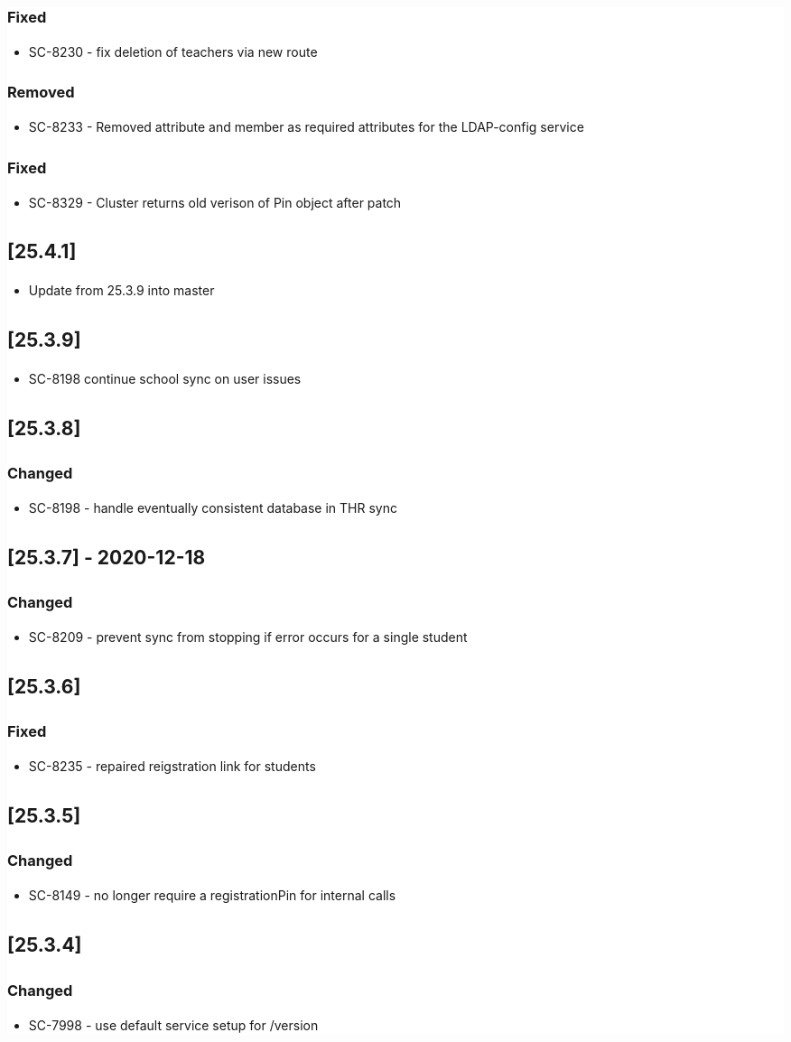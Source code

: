 ### Fixed

- SC-8230 - fix deletion of teachers via new route

### Removed

- SC-8233 - Removed attribute and member as required attributes for the LDAP-config service

### Fixed

- SC-8329 - Cluster returns old verison of Pin object after patch

## [25.4.1]

- Update from 25.3.9 into master

## [25.3.9]

- SC-8198 continue school sync on user issues

## [25.3.8]

### Changed

- SC-8198 - handle eventually consistent database in THR sync

## [25.3.7] - 2020-12-18

### Changed

- SC-8209 - prevent sync from stopping if error occurs for a single student

## [25.3.6]

### Fixed

- SC-8235 - repaired reigstration link for students

## [25.3.5]

### Changed

- SC-8149 - no longer require a registrationPin for internal calls

## [25.3.4]

### Changed

- SC-7998 - use default service setup for /version
